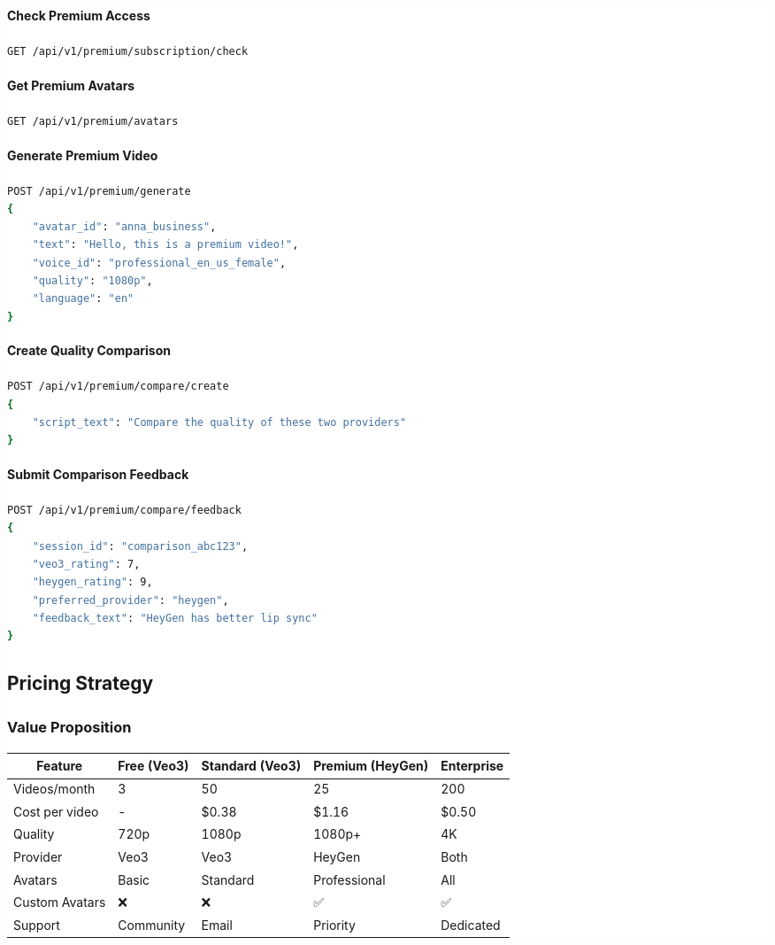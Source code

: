 #### Check Premium Access
```bash
GET /api/v1/premium/subscription/check
```

#### Get Premium Avatars
```bash
GET /api/v1/premium/avatars
```

#### Generate Premium Video
```bash
POST /api/v1/premium/generate
{
    "avatar_id": "anna_business",
    "text": "Hello, this is a premium video!",
    "voice_id": "professional_en_us_female",
    "quality": "1080p",
    "language": "en"
}
```

#### Create Quality Comparison
```bash
POST /api/v1/premium/compare/create
{
    "script_text": "Compare the quality of these two providers"
}
```

#### Submit Comparison Feedback
```bash
POST /api/v1/premium/compare/feedback
{
    "session_id": "comparison_abc123",
    "veo3_rating": 7,
    "heygen_rating": 9,
    "preferred_provider": "heygen",
    "feedback_text": "HeyGen has better lip sync"
}
```

## Pricing Strategy

### Value Proposition

| Feature | Free (Veo3) | Standard (Veo3) | Premium (HeyGen) | Enterprise |
|---------|-------------|-----------------|------------------|------------|
| Videos/month | 3 | 50 | 25 | 200 |
| Cost per video | - | $0.38 | $1.16 | $0.50 |
| Quality | 720p | 1080p | 1080p+ | 4K |
| Provider | Veo3 | Veo3 | HeyGen | Both |
| Avatars | Basic | Standard | Professional | All |
| Custom Avatars | ❌ | ❌ | ✅ | ✅ |
| Support | Community | Email | Priority | Dedicated |

